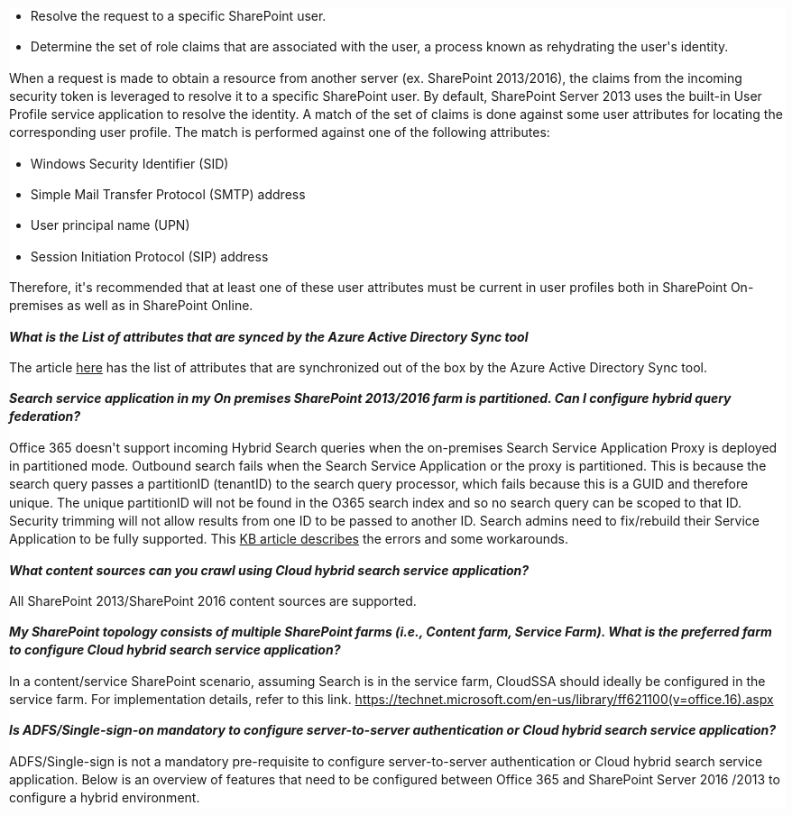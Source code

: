 - Resolve the request to a specific SharePoint user.

- Determine the set of role claims that are associated with the user, a process known as rehydrating the user's identity.

When a request is made to obtain a resource from another server (ex. SharePoint 2013/2016), the claims from the incoming security token is leveraged to resolve it to a specific SharePoint user. By default, SharePoint Server 2013 uses the built-in User Profile service application to resolve the identity. A match of the set of claims is done against some user attributes for locating the corresponding user profile. The match is performed against one of the following attributes:

- Windows Security Identifier (SID)

- Simple Mail Transfer Protocol (SMTP) address

- User principal name (UPN)

- Session Initiation Protocol (SIP) address

Therefore, it's recommended that at least one of these user attributes must be current in user profiles both in SharePoint On-premises as well as in SharePoint Online.

***What is the List of attributes that are synced by the Azure Active Directory Sync tool***

The article [here](https://social.technet.microsoft.com/wiki/contents/articles/19901.dirsync-list-of-attributes-that-are-synced-by-the-azure-active-directory-sync-tool.aspx) has the list of attributes that are synchronized out of the box by the Azure Active Directory Sync tool.

***Search service application in my On premises SharePoint 2013/2016 farm is partitioned. Can I configure hybrid query federation?***

Office 365 doesn't support incoming Hybrid Search queries when the on-premises Search Service Application Proxy is deployed in partitioned mode. Outbound search fails when the Search Service Application or the proxy is partitioned. This is because the search query passes a partitionID (tenantID) to the search query processor, which fails because this is a GUID and therefore unique. The unique partitionID will not be found in the O365 search index and so no search query can be scoped to that ID. Security trimming will not allow results from one ID to be passed to another ID. Search admins need to fix/rebuild their Service Application to be fully supported. This [KB article describes](https://support.microsoft.com/en-in/help/2989740/sharepoint-online-content-isn-t-displayed-in-a-sharepoint-on-premises) the errors and some workarounds.

***What content sources can you crawl using Cloud hybrid search service application?***

All SharePoint 2013/SharePoint 2016 content sources are supported.

***My SharePoint topology consists of multiple SharePoint farms (i.e., Content farm, Service Farm). What is the preferred farm to configure Cloud hybrid search service application?***

In a content/service SharePoint scenario, assuming Search is in the service farm, CloudSSA should ideally be configured in the service farm. For implementation details, refer to this link. <https://technet.microsoft.com/en-us/library/ff621100(v=office.16).aspx>

***Is ADFS/Single-sign-on mandatory to configure server-to-server authentication or Cloud hybrid search service application?***

ADFS/Single-sign is not a mandatory pre-requisite to configure server-to-server authentication or Cloud hybrid search service application. Below is an overview of features that need to be configured between Office 365 and SharePoint Server 2016 /2013 to configure a hybrid environment.
